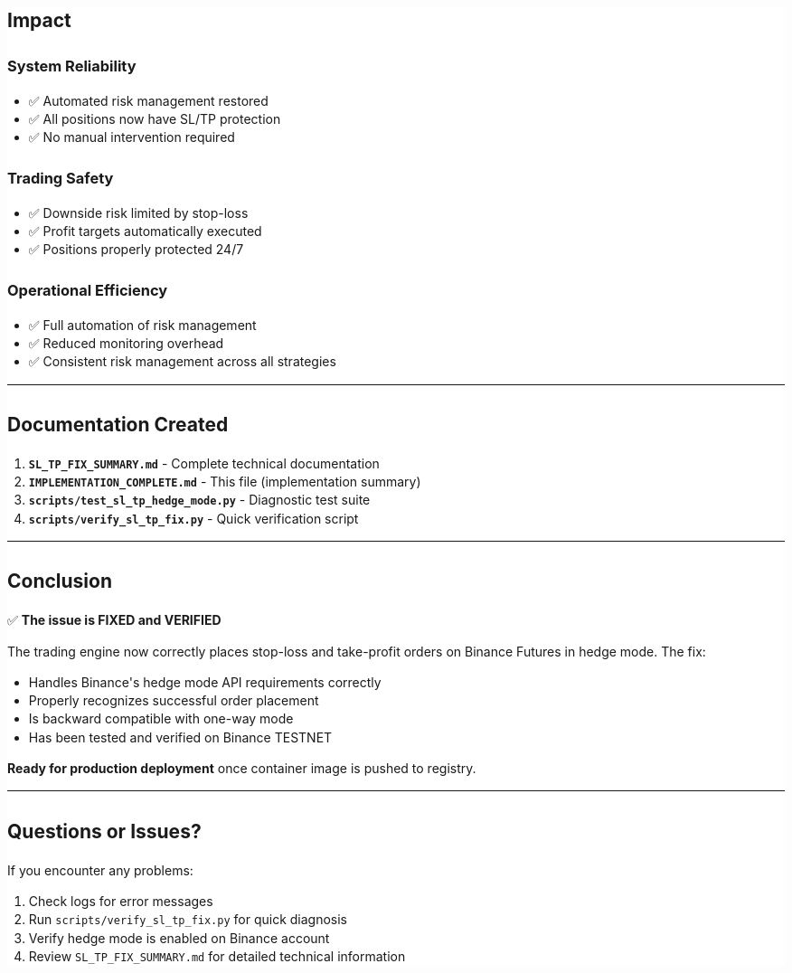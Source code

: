 
## Impact

### System Reliability
- ✅ Automated risk management restored
- ✅ All positions now have SL/TP protection
- ✅ No manual intervention required

### Trading Safety
- ✅ Downside risk limited by stop-loss
- ✅ Profit targets automatically executed
- ✅ Positions properly protected 24/7

### Operational Efficiency
- ✅ Full automation of risk management
- ✅ Reduced monitoring overhead
- ✅ Consistent risk management across all strategies

---

## Documentation Created

1. **`SL_TP_FIX_SUMMARY.md`** - Complete technical documentation
2. **`IMPLEMENTATION_COMPLETE.md`** - This file (implementation summary)
3. **`scripts/test_sl_tp_hedge_mode.py`** - Diagnostic test suite
4. **`scripts/verify_sl_tp_fix.py`** - Quick verification script

---

## Conclusion

✅ **The issue is FIXED and VERIFIED**

The trading engine now correctly places stop-loss and take-profit orders on Binance Futures in hedge mode. The fix:
- Handles Binance's hedge mode API requirements correctly
- Properly recognizes successful order placement
- Is backward compatible with one-way mode
- Has been tested and verified on Binance TESTNET

**Ready for production deployment** once container image is pushed to registry.

---

## Questions or Issues?

If you encounter any problems:
1. Check logs for error messages
2. Run `scripts/verify_sl_tp_fix.py` for quick diagnosis
3. Verify hedge mode is enabled on Binance account
4. Review `SL_TP_FIX_SUMMARY.md` for detailed technical information
